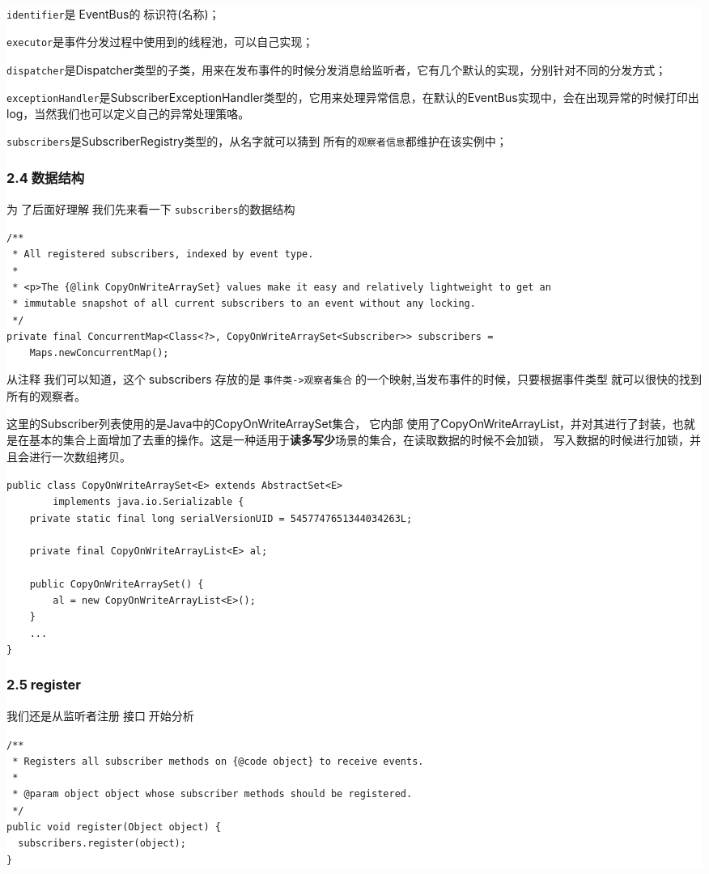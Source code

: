 `identifier`是 EventBus的 标识符(名称)； 

 `executor`是事件分发过程中使用到的线程池，可以自己实现；

`dispatcher`是Dispatcher类型的子类，用来在发布事件的时候分发消息给监听者，它有几个默认的实现，分别针对不同的分发方式；

  `exceptionHandler`是SubscriberExceptionHandler类型的，它用来处理异常信息，在默认的EventBus实现中，会在出现异常的时候打印出log，当然我们也可以定义自己的异常处理策咯。

`subscribers`是SubscriberRegistry类型的，从名字就可以猜到  所有的`观察者信息`都维护在该实例中；

### 2.4 数据结构

为 了后面好理解 我们先来看一下 `subscribers`的数据结构

```
/**
 * All registered subscribers, indexed by event type.
 *
 * <p>The {@link CopyOnWriteArraySet} values make it easy and relatively lightweight to get an
 * immutable snapshot of all current subscribers to an event without any locking.
 */
private final ConcurrentMap<Class<?>, CopyOnWriteArraySet<Subscriber>> subscribers =
    Maps.newConcurrentMap();
```

 从注释 我们可以知道，这个 subscribers 存放的是 `事件类->观察者集合`  的一个映射,当发布事件的时候，只要根据事件类型 就可以很快的找到所有的观察者。 

这里的Subscriber列表使用的是Java中的CopyOnWriteArraySet集合， 它内部 使用了CopyOnWriteArrayList，并对其进行了封装，也就是在基本的集合上面增加了去重的操作。这是一种适用于**读多写少**场景的集合，在读取数据的时候不会加锁， 写入数据的时候进行加锁，并且会进行一次数组拷贝。

```
public class CopyOnWriteArraySet<E> extends AbstractSet<E>
        implements java.io.Serializable {
    private static final long serialVersionUID = 5457747651344034263L;

    private final CopyOnWriteArrayList<E> al;

    public CopyOnWriteArraySet() {
        al = new CopyOnWriteArrayList<E>();
    }
    ...
}
```

### 2.5 register

我们还是从监听者注册 接口 开始分析

```
/**
 * Registers all subscriber methods on {@code object} to receive events.
 *
 * @param object object whose subscriber methods should be registered.
 */
public void register(Object object) {
  subscribers.register(object);
}
```
